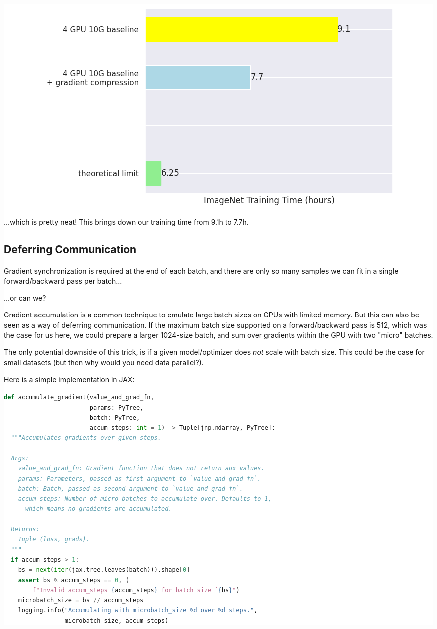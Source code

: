 <img style="display: block; margin: auto;" src="/images/orion_cluster/gcompression.png">

...which is pretty neat! This brings down our training time from 9.1h to 7.7h.


Deferring Communication
---
Gradient synchronization is required at the end of each batch, and there are only so many samples we can fit in a single forward/backward pass per batch...

...or can we?

Gradient accumulation is a common technique to emulate large batch sizes on GPUs with limited memory. But this can also be seen as a way of deferring communication. If the maximum batch size supported on a forward/backward pass is 512, which was the case for us here, we could prepare a larger 1024-size batch, and sum over gradients within the GPU with two "micro" batches.

The only potential downside of this trick, is if a given model/optimizer does _not_ scale with batch size. This could be the case for small datasets (but then why would you need data parallel?).

Here is a simple implementation in JAX:

```python
def accumulate_gradient(value_and_grad_fn,
                        params: PyTree,
                        batch: PyTree,
                        accum_steps: int = 1) -> Tuple[jnp.ndarray, PyTree]:
  """Accumulates gradients over given steps.
  
  Args:
    value_and_grad_fn: Gradient function that does not return aux values.
    params: Parameters, passed as first argument to `value_and_grad_fn`.
    batch: Batch, passed as second argument to `value_and_grad_fn`.
    accum_steps: Number of micro batches to accumulate over. Defaults to 1,
      which means no gradients are accumulated.
  
  Returns:
    Tuple (loss, grads).
  """
  if accum_steps > 1:
    bs = next(iter(jax.tree.leaves(batch))).shape[0]
    assert bs % accum_steps == 0, (
        f"Invalid accum_steps {accum_steps} for batch size `{bs}")
    microbatch_size = bs // accum_steps
    logging.info("Accumulating with microbatch_size %d over %d steps.",
                 microbatch_size, accum_steps)
```